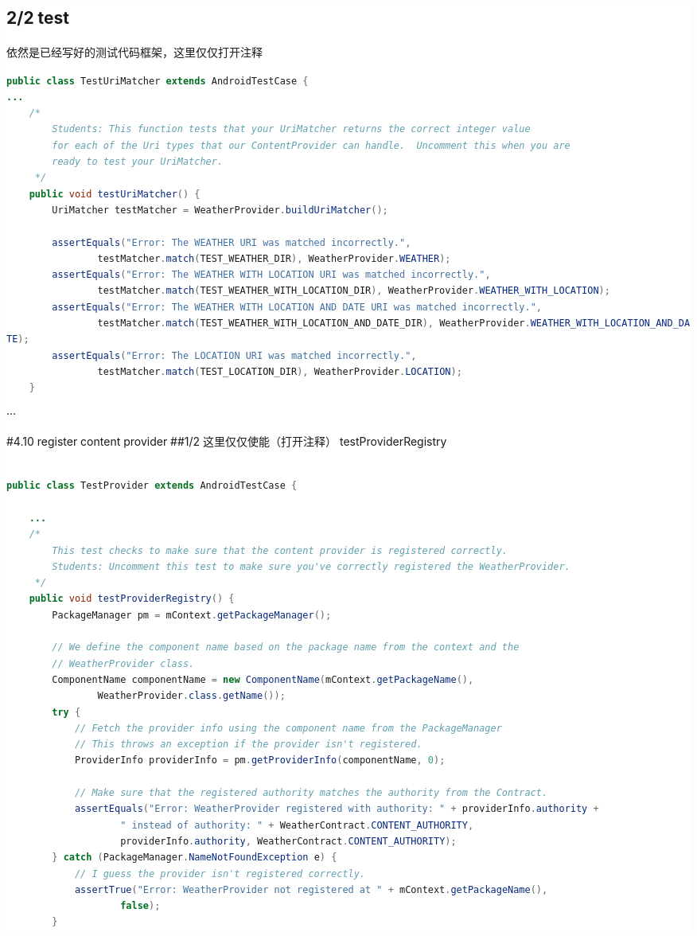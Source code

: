 ## 2/2 test
依然是已经写好的测试代码框架，这里仅仅打开注释

``` java
public class TestUriMatcher extends AndroidTestCase {
...
    /*
        Students: This function tests that your UriMatcher returns the correct integer value
        for each of the Uri types that our ContentProvider can handle.  Uncomment this when you are
        ready to test your UriMatcher.
     */
    public void testUriMatcher() {
        UriMatcher testMatcher = WeatherProvider.buildUriMatcher();

        assertEquals("Error: The WEATHER URI was matched incorrectly.",
                testMatcher.match(TEST_WEATHER_DIR), WeatherProvider.WEATHER);
        assertEquals("Error: The WEATHER WITH LOCATION URI was matched incorrectly.",
                testMatcher.match(TEST_WEATHER_WITH_LOCATION_DIR), WeatherProvider.WEATHER_WITH_LOCATION);
        assertEquals("Error: The WEATHER WITH LOCATION AND DATE URI was matched incorrectly.",
                testMatcher.match(TEST_WEATHER_WITH_LOCATION_AND_DATE_DIR), WeatherProvider.WEATHER_WITH_LOCATION_AND_DATE);
        assertEquals("Error: The LOCATION URI was matched incorrectly.",
                testMatcher.match(TEST_LOCATION_DIR), WeatherProvider.LOCATION);
    }

```
···


#4.10 register content provider
##1/2
这里仅仅使能（打开注释） testProviderRegistry
``` java

public class TestProvider extends AndroidTestCase {

	...
    /*
        This test checks to make sure that the content provider is registered correctly.
        Students: Uncomment this test to make sure you've correctly registered the WeatherProvider.
     */
    public void testProviderRegistry() {
        PackageManager pm = mContext.getPackageManager();

        // We define the component name based on the package name from the context and the
        // WeatherProvider class.
        ComponentName componentName = new ComponentName(mContext.getPackageName(),
                WeatherProvider.class.getName());
        try {
            // Fetch the provider info using the component name from the PackageManager
            // This throws an exception if the provider isn't registered.
            ProviderInfo providerInfo = pm.getProviderInfo(componentName, 0);

            // Make sure that the registered authority matches the authority from the Contract.
            assertEquals("Error: WeatherProvider registered with authority: " + providerInfo.authority +
                    " instead of authority: " + WeatherContract.CONTENT_AUTHORITY,
                    providerInfo.authority, WeatherContract.CONTENT_AUTHORITY);
        } catch (PackageManager.NameNotFoundException e) {
            // I guess the provider isn't registered correctly.
            assertTrue("Error: WeatherProvider not registered at " + mContext.getPackageName(),
                    false);
        }
```